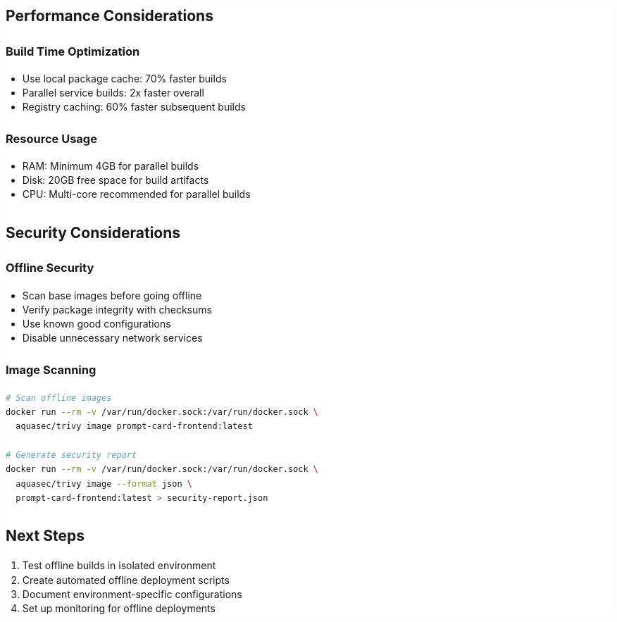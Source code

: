 ## Performance Considerations

### Build Time Optimization
- Use local package cache: 70% faster builds
- Parallel service builds: 2x faster overall
- Registry caching: 60% faster subsequent builds

### Resource Usage
- RAM: Minimum 4GB for parallel builds
- Disk: 20GB free space for build artifacts
- CPU: Multi-core recommended for parallel builds

## Security Considerations

### Offline Security
- Scan base images before going offline
- Verify package integrity with checksums
- Use known good configurations
- Disable unnecessary network services

### Image Scanning
```bash
# Scan offline images
docker run --rm -v /var/run/docker.sock:/var/run/docker.sock \
  aquasec/trivy image prompt-card-frontend:latest

# Generate security report
docker run --rm -v /var/run/docker.sock:/var/run/docker.sock \
  aquasec/trivy image --format json \
  prompt-card-frontend:latest > security-report.json
```

## Next Steps

1. Test offline builds in isolated environment
2. Create automated offline deployment scripts
3. Document environment-specific configurations
4. Set up monitoring for offline deployments